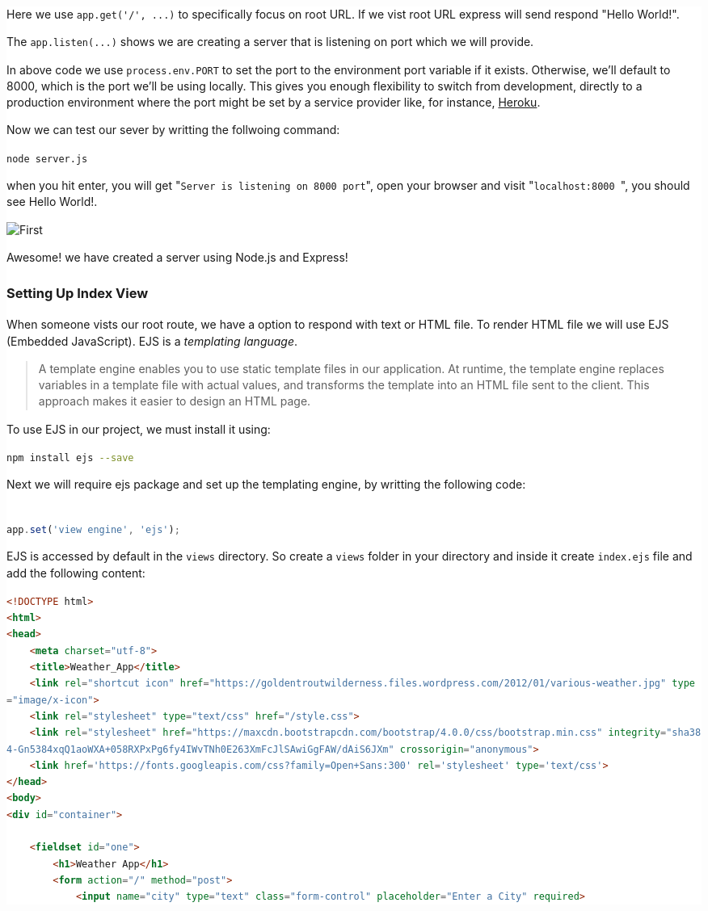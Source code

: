 Here we use `app.get('/', ...)` to specifically focus on root URL. If we vist root URL express will send respond "Hello World!".

The `app.listen(...)` shows we are creating a server that is listening on port which we will provide.

In above code we use `process.env.PORT` to set the port to the environment port variable if it exists. Otherwise, we’ll default to 8000, which is the port we’ll be using locally. This gives you enough flexibility to switch from development, directly to a production environment where the port might be set by a service provider like, for instance, [Heroku](https://dashboard.heroku.com/).

Now we can test our sever by writting the follwoing command:

```bash
node server.js
```
when you hit enter, you will get "``` Server is listening on 8000 port ```", open your browser and visit "```localhost:8000 ```", you should see Hello World!.

![First](https://raw.githubusercontent.com/mittalprince/Everyday-Stuff/master/Blog%20Folder/weather_app/images/project1.png)

Awesome! we have created a server using Node.js and Express!

### Setting Up Index View

When someone vists our root route, we have a option to respond with text or HTML file. To render HTML file we will use EJS (Embedded JavaScript). EJS is a *templating language*.

>A template engine enables you to use static template files in our application. At runtime, the template engine replaces variables in a template file with actual values, and transforms the template into an HTML file sent to the client. This approach makes it easier to design an HTML page. 

To use EJS in our project, we must install it using:

```bash
npm install ejs --save
```
Next we will require ejs package and set up the templating engine, by writting the following code:

```js

app.set('view engine', 'ejs');
```
EJS is accessed by default in the `views` directory. So create a `views` folder in your directory and inside it create `index.ejs` file and add the following content:

```html
<!DOCTYPE html>
<html>
<head>
    <meta charset="utf-8">
    <title>Weather_App</title>
    <link rel="shortcut icon" href="https://goldentroutwilderness.files.wordpress.com/2012/01/various-weather.jpg" type="image/x-icon">
    <link rel="stylesheet" type="text/css" href="/style.css">
    <link rel="stylesheet" href="https://maxcdn.bootstrapcdn.com/bootstrap/4.0.0/css/bootstrap.min.css" integrity="sha384-Gn5384xqQ1aoWXA+058RXPxPg6fy4IWvTNh0E263XmFcJlSAwiGgFAW/dAiS6JXm" crossorigin="anonymous">
    <link href='https://fonts.googleapis.com/css?family=Open+Sans:300' rel='stylesheet' type='text/css'>
</head>
<body>
<div id="container">

    <fieldset id="one">
        <h1>Weather App</h1>
        <form action="/" method="post">
            <input name="city" type="text" class="form-control" placeholder="Enter a City" required>
```